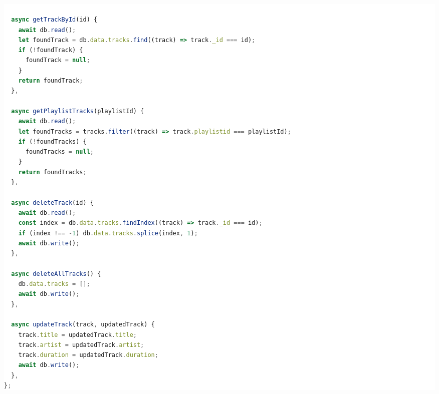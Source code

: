 ~~~javascript

  async getTrackById(id) {
    await db.read();
    let foundTrack = db.data.tracks.find((track) => track._id === id);
    if (!foundTrack) {
      foundTrack = null;
    }
    return foundTrack;
  },

  async getPlaylistTracks(playlistId) {
    await db.read();
    let foundTracks = tracks.filter((track) => track.playlistid === playlistId);
    if (!foundTracks) {
      foundTracks = null;
    }
    return foundTracks;
  },

  async deleteTrack(id) {
    await db.read();
    const index = db.data.tracks.findIndex((track) => track._id === id);
    if (index !== -1) db.data.tracks.splice(index, 1);
    await db.write();
  },

  async deleteAllTracks() {
    db.data.tracks = [];
    await db.write();
  },

  async updateTrack(track, updatedTrack) {
    track.title = updatedTrack.title;
    track.artist = updatedTrack.artist;
    track.duration = updatedTrack.duration;
    await db.write();
  },
};
~~~

